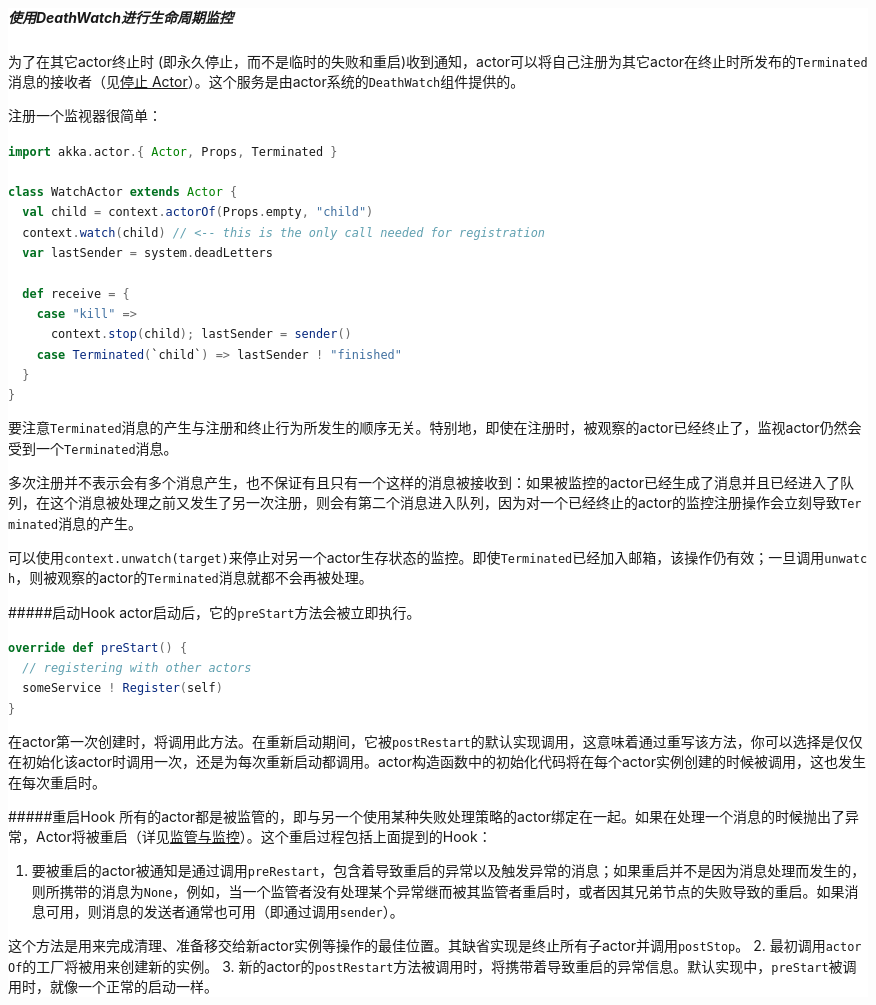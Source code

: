 <span id="deathwatch-scala"></span>
##### 使用DeathWatch进行生命周期监控
为了在其它actor终止时 (即永久停止，而不是临时的失败和重启)收到通知，actor可以将自己注册为其它actor在终止时所发布的`Terminated`消息的接收者（见[停止 Actor](#stopping-actors-scala)）。这个服务是由actor系统的`DeathWatch`组件提供的。

注册一个监视器很简单：

```scala
import akka.actor.{ Actor, Props, Terminated }

class WatchActor extends Actor {
  val child = context.actorOf(Props.empty, "child")
  context.watch(child) // <-- this is the only call needed for registration
  var lastSender = system.deadLetters

  def receive = {
    case "kill" =>
      context.stop(child); lastSender = sender()
    case Terminated(`child`) => lastSender ! "finished"
  }
}
```

要注意`Terminated`消息的产生与注册和终止行为所发生的顺序无关。特别地，即使在注册时，被观察的actor已经终止了，监视actor仍然会受到一个`Terminated`消息。

多次注册并不表示会有多个消息产生，也不保证有且只有一个这样的消息被接收到：如果被监控的actor已经生成了消息并且已经进入了队列，在这个消息被处理之前又发生了另一次注册，则会有第二个消息进入队列，因为对一个已经终止的actor的监控注册操作会立刻导致`Terminated`消息的产生。

可以使用``context.unwatch(target)``来停止对另一个actor生存状态的监控。即使`Terminated`已经加入邮箱，该操作仍有效；一旦调用`unwatch`，则被观察的actor的`Terminated`消息就都不会再被处理。

<span id="start-hook-scala"></span>
#####启动Hook
actor启动后，它的`preStart`方法会被立即执行。

```scala
override def preStart() {
  // registering with other actors
  someService ! Register(self)
}
```

在actor第一次创建时，将调用此方法。在重新启动期间，它被`postRestart`的默认实现调用，这意味着通过重写该方法，你可以选择是仅仅在初始化该actor时调用一次，还是为每次重新启动都调用。actor构造函数中的初始化代码将在每个actor实例创建的时候被调用，这也发生在每次重启时。

<span id="restart-hook-scala"></span>
#####重启Hook
所有的actor都是被监管的，即与另一个使用某种失败处理策略的actor绑定在一起。如果在处理一个消息的时候抛出了异常，Actor将被重启（详见[监管与监控](../chapter2/04_supervision_and_monitoring.md)）。这个重启过程包括上面提到的Hook：

1. 要被重启的actor被通知是通过调用`preRestart`，包含着导致重启的异常以及触发异常的消息；如果重启并不是因为消息处理而发生的，则所携带的消息为`None`，例如，当一个监管者没有处理某个异常继而被其监管者重启时，或者因其兄弟节点的失败导致的重启。如果消息可用，则消息的发送者通常也可用（即通过调用``sender``）。

  这个方法是用来完成清理、准备移交给新actor实例等操作的最佳位置。其缺省实现是终止所有子actor并调用`postStop`。
2. 最初调用``actorOf``的工厂将被用来创建新的实例。
3. 新的actor的`postRestart`方法被调用时，将携带着导致重启的异常信息。默认实现中，`preStart`被调用时，就像一个正常的启动一样。
